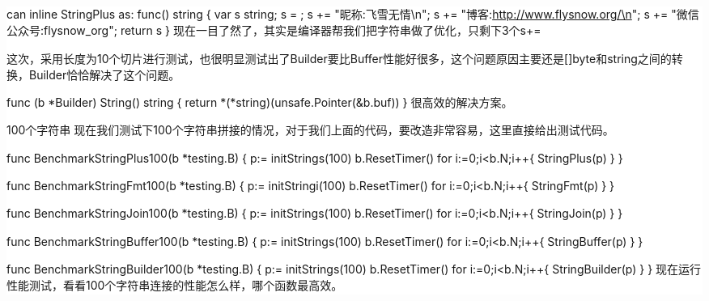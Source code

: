 can inline StringPlus as: func() string { var s string; s = <N>; s += "昵称:飞雪无情\n"; s += "博客:http://www.flysnow.org/\n"; s += "微信公众号:flysnow_org"; return s }
现在一目了然了，其实是编译器帮我们把字符串做了优化，只剩下3个s+=

这次，采用长度为10个切片进行测试，也很明显测试出了Builder要比Buffer性能好很多，这个问题原因主要还是[]byte和string之间的转换，Builder恰恰解决了这个问题。

func (b *Builder) String() string {
	return *(*string)(unsafe.Pointer(&b.buf))
}
很高效的解决方案。

100个字符串
现在我们测试下100个字符串拼接的情况，对于我们上面的代码，要改造非常容易，这里直接给出测试代码。

func BenchmarkStringPlus100(b *testing.B) {
	p:= initStrings(100)
	b.ResetTimer()
	for i:=0;i<b.N;i++{
		StringPlus(p)
	}
}

func BenchmarkStringFmt100(b *testing.B) {
	p:= initStringi(100)
	b.ResetTimer()
	for i:=0;i<b.N;i++{
		StringFmt(p)
	}
}

func BenchmarkStringJoin100(b *testing.B) {
	p:= initStrings(100)
	b.ResetTimer()
	for i:=0;i<b.N;i++{
		StringJoin(p)
	}
}

func BenchmarkStringBuffer100(b *testing.B) {
	p:= initStrings(100)
	b.ResetTimer()
	for i:=0;i<b.N;i++{
		StringBuffer(p)
	}
}

func BenchmarkStringBuilder100(b *testing.B) {
	p:= initStrings(100)
	b.ResetTimer()
	for i:=0;i<b.N;i++{
		StringBuilder(p)
	}
}
现在运行性能测试，看看100个字符串连接的性能怎么样，哪个函数最高效。
